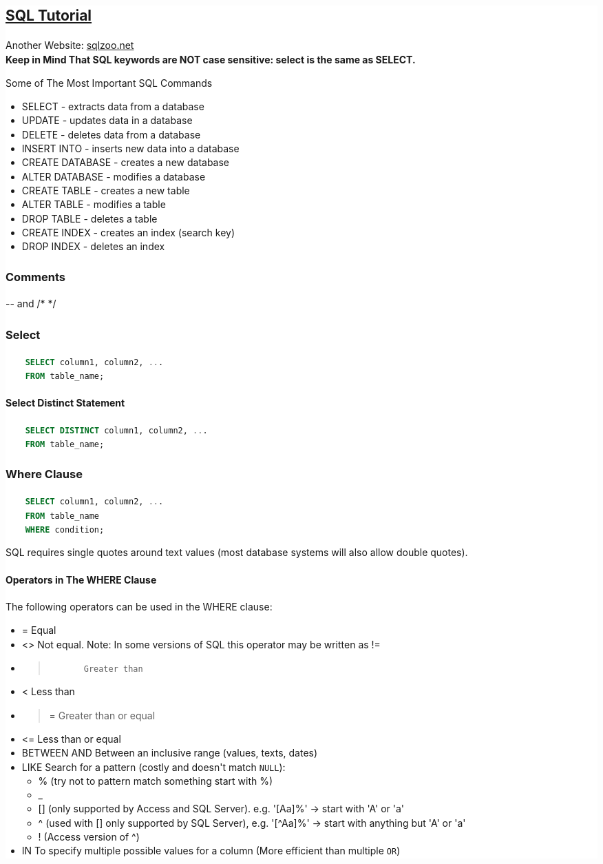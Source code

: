 ## [SQL Tutorial](https://www.w3schools.com/sql)

Another Website: [sqlzoo.net](https://sqlzoo.net/)  
**Keep in Mind That SQL keywords are NOT case sensitive: select is the same as SELECT.**

Some of The Most Important SQL Commands

- SELECT - extracts data from a database
- UPDATE - updates data in a database
- DELETE - deletes data from a database
- INSERT INTO - inserts new data into a database
- CREATE DATABASE - creates a new database
- ALTER DATABASE - modifies a database
- CREATE TABLE - creates a new table
- ALTER TABLE - modifies a table
- DROP TABLE - deletes a table
- CREATE INDEX - creates an index (search key)
- DROP INDEX - deletes an index

### Comments

-- and /\* \*/

### Select

``` sql
    SELECT column1, column2, ...
    FROM table_name;
```

#### Select Distinct Statement

``` sql
    SELECT DISTINCT column1, column2, ...
    FROM table_name;
```

### Where Clause

``` sql
    SELECT column1, column2, ...
    FROM table_name
    WHERE condition;
```

SQL requires single quotes around text values (most database systems will also allow double quotes).

#### Operators in The WHERE Clause

The following operators can be used in the WHERE clause:

- =            Equal
- <>           Not equal. Note: In some versions of SQL this operator may be written as !=
- >            Greater than
- <            Less than
- >=           Greater than or equal
- <=           Less than or equal
- BETWEEN AND  Between an inclusive range (values, texts, dates)
- LIKE         Search for a pattern (costly and doesn't match `NULL`):
  - % (try not to pattern match something start with %)
  - \_
  - [] (only supported by Access and SQL Server). e.g. '[Aa]%' -> start with 'A' or 'a'
  - ^ (used with [] only supported by SQL Server), e.g. '[^Aa]%' -> start with anything but 'A' or 'a'
  - ! (Access version of ^)
- IN           To specify multiple possible values for a column (More efficient than multiple `OR`)